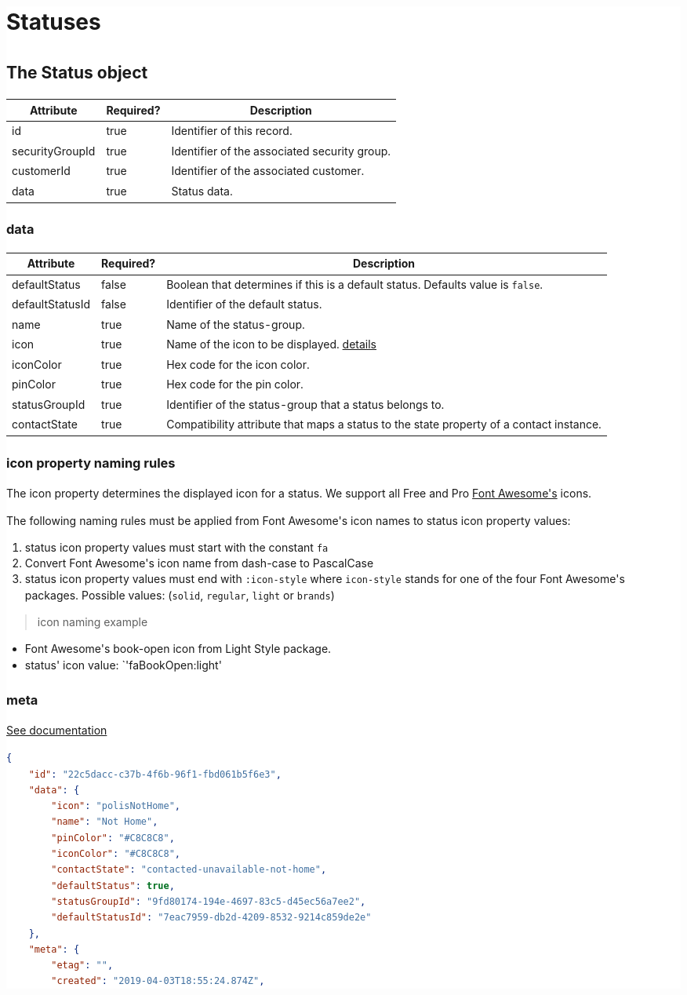 # Statuses

## The Status object

Attribute | Required? | Description
--------- | --------- | -----------
id | true | Identifier of this record.
securityGroupId | true | Identifier of the associated security group.
customerId | true | Identifier of the associated customer.
data | true | Status data.

### data

Attribute | Required? | Description
--------- | --------- | -----------
defaultStatus | false | Boolean that determines if this is a default status. Defaults value is `false`.
defaultStatusId | false | Identifier of the default status.
name | true | Name of the status-group.
icon | true | Name of the icon to be displayed. [details](#icon-property-naming-rules)
iconColor | true | Hex code for the icon color.
pinColor | true | Hex code for the pin color.
statusGroupId | true | Identifier of the status-group that a status belongs to.
contactState | true | Compatibility attribute that maps a status to the state property of a contact instance.

### icon property naming rules

The icon property determines the displayed icon for a status.
We support all Free and Pro [Font Awesome's](https://fontawesome.com/icons?d=gallery) icons.

The following naming rules must be applied from Font Awesome's icon names to status icon property values:

1. status icon property values must start with the constant `fa`
2. Convert Font Awesome's icon name from dash-case to PascalCase
3. status icon property values must end with `:icon-style` where `icon-style` stands for one of the four Font Awesome's packages. Possible values: (`solid`, `regular`, `light` or `brands`)

> icon naming example

* Font Awesome's book-open icon from Light Style package.
* status' icon value: `'faBookOpen:light'

### meta

[See documentation](#metadata-object)



```json
{
	"id": "22c5dacc-c37b-4f6b-96f1-fbd061b5f6e3",
	"data": {
		"icon": "polisNotHome",
		"name": "Not Home",
		"pinColor": "#C8C8C8",
		"iconColor": "#C8C8C8",
		"contactState": "contacted-unavailable-not-home",
		"defaultStatus": true,
		"statusGroupId": "9fd80174-194e-4697-83c5-d45ec56a7ee2",
		"defaultStatusId": "7eac7959-db2d-4209-8532-9214c859de2e"
	},
	"meta": {
		"etag": "",
		"created": "2019-04-03T18:55:24.874Z",
```
